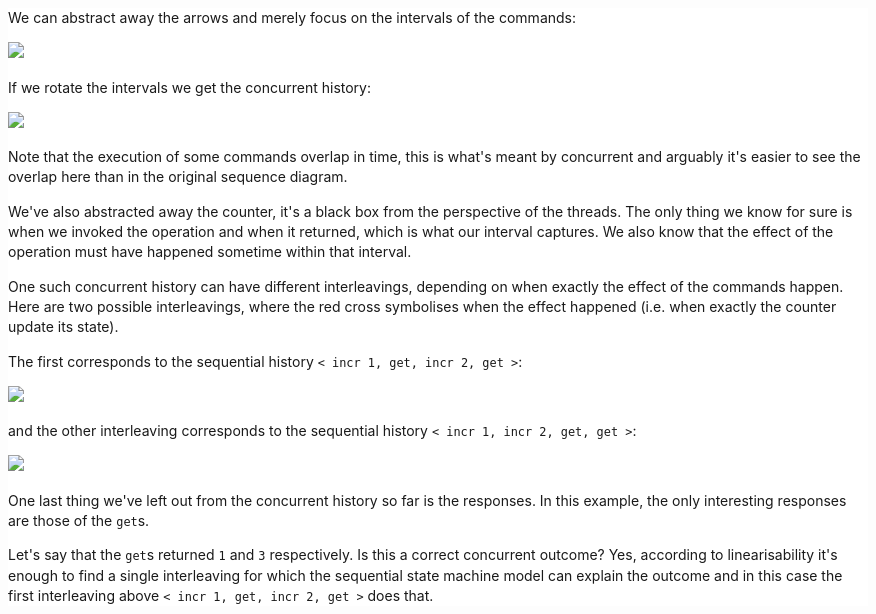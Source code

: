 We can abstract away the arrows and merely focus on the intervals of the
commands:

<img
src="https://raw.githubusercontent.com/stevana/stateful-pbt-with-fakes/main/images/history-from-sequence-diagram.svg"
width=60%>

If we rotate the intervals we get the concurrent history:

<img
src="https://raw.githubusercontent.com/stevana/stateful-pbt-with-fakes/main/images/concurrent_counter.svg"
width=60%>

Note that the execution of some commands overlap in time, this is what's
meant by concurrent and arguably it's easier to see the overlap here
than in the original sequence diagram.

We've also abstracted away the counter, it's a black box from the
perspective of the threads. The only thing we know for sure is when we
invoked the operation and when it returned, which is what our interval
captures. We also know that the effect of the operation must have
happened sometime within that interval.

One such concurrent history can have different interleavings, depending
on when exactly the effect of the commands happen. Here are two possible
interleavings, where the red cross symbolises when the effect happened
(i.e. when exactly the counter update its state).

The first corresponds to the sequential history
`< incr 1, get, incr 2, get >`:

<img
src="https://raw.githubusercontent.com/stevana/stateful-pbt-with-fakes/main/images/concurrent_counter_get_1_3.svg"
width=60%>

and the other interleaving corresponds to the sequential history
`< incr 1, incr 2, get, get >`:

<img
src="https://raw.githubusercontent.com/stevana/stateful-pbt-with-fakes/main/images/concurrent_counter_get_3_3.svg"
width=60%>

One last thing we've left out from the concurrent history so far is the
responses. In this example, the only interesting responses are those of
the `get`s.

Let's say that the `get`s returned `1` and `3` respectively. Is this a
correct concurrent outcome? Yes, according to linearisability it's
enough to find a single interleaving for which the sequential state
machine model can explain the outcome and in this case the first
interleaving above `< incr 1, get, incr 2, get >` does that.
